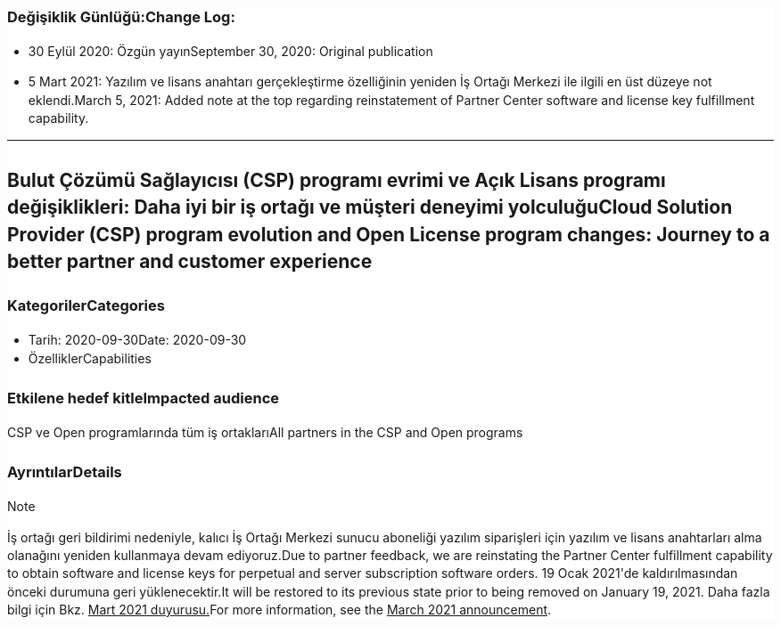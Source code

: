 ### <a name="change-log"></a><span data-ttu-id="b940b-133">Değişiklik Günlüğü:</span><span class="sxs-lookup"><span data-stu-id="b940b-133">Change Log:</span></span>

- <span data-ttu-id="b940b-134">30 Eylül 2020: Özgün yayın</span><span class="sxs-lookup"><span data-stu-id="b940b-134">September 30, 2020: Original publication</span></span> 

- <span data-ttu-id="b940b-135">5 Mart 2021: Yazılım ve lisans anahtarı gerçekleştirme özelliğinin yeniden İş Ortağı Merkezi ile ilgili en üst düzeye not eklendi.</span><span class="sxs-lookup"><span data-stu-id="b940b-135">March 5, 2021: Added note at the top regarding reinstatement of Partner Center software and license key fulfillment capability.</span></span>

________________
## <a name="cloud-solution-provider-csp-program-evolution-and-open-license-program-changes-journey-to-a-better-partner-and-customer-experience"></a><a name="16"></a><span data-ttu-id="b940b-136">Bulut Çözümü Sağlayıcısı (CSP) programı evrimi ve Açık Lisans programı değişiklikleri: Daha iyi bir iş ortağı ve müşteri deneyimi yolculuğu</span><span class="sxs-lookup"><span data-stu-id="b940b-136">Cloud Solution Provider (CSP) program evolution and Open License program changes: Journey to a better partner and customer experience</span></span>

### <a name="categories"></a><span data-ttu-id="b940b-137">Kategoriler</span><span class="sxs-lookup"><span data-stu-id="b940b-137">Categories</span></span>

- <span data-ttu-id="b940b-138">Tarih: 2020-09-30</span><span class="sxs-lookup"><span data-stu-id="b940b-138">Date: 2020-09-30</span></span>
- <span data-ttu-id="b940b-139">Özellikler</span><span class="sxs-lookup"><span data-stu-id="b940b-139">Capabilities</span></span>
 
### <a name="impacted-audience"></a><span data-ttu-id="b940b-140">Etkilene hedef kitle</span><span class="sxs-lookup"><span data-stu-id="b940b-140">Impacted audience</span></span>

<span data-ttu-id="b940b-141">CSP ve Open programlarında tüm iş ortakları</span><span class="sxs-lookup"><span data-stu-id="b940b-141">All partners in the CSP and Open programs</span></span>

### <a name="details"></a><span data-ttu-id="b940b-142">Ayrıntılar</span><span class="sxs-lookup"><span data-stu-id="b940b-142">Details</span></span>

>[!NOTE]
><span data-ttu-id="b940b-143">İş ortağı geri bildirimi nedeniyle, kalıcı İş Ortağı Merkezi sunucu aboneliği yazılım siparişleri için yazılım ve lisans anahtarları alma olanağını yeniden kullanmaya devam ediyoruz.</span><span class="sxs-lookup"><span data-stu-id="b940b-143">Due to partner feedback, we are reinstating the Partner Center fulfillment capability to obtain software and license keys for perpetual and server subscription software orders.</span></span> <span data-ttu-id="b940b-144">19 Ocak 2021'de kaldırılmasından önceki durumuna geri yüklenecektir.</span><span class="sxs-lookup"><span data-stu-id="b940b-144">It will be restored to its previous state prior to being removed on January 19, 2021.</span></span> <span data-ttu-id="b940b-145">Daha fazla bilgi için Bkz. [Mart 2021 duyurusu.](./2021-march.md#4)</span><span class="sxs-lookup"><span data-stu-id="b940b-145">For more information, see the [March 2021 announcement](./2021-march.md#4).</span></span>
